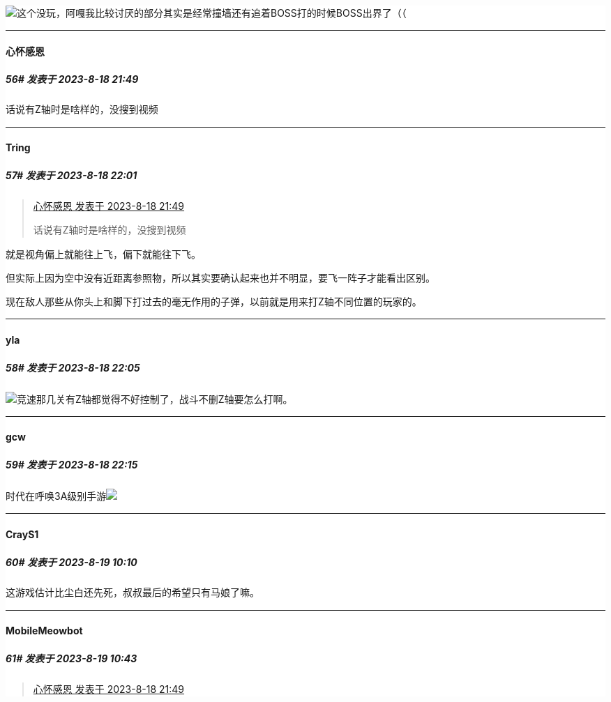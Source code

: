 <img src="https://static.saraba1st.com/image/smiley/face2017/037.png" referrerpolicy="no-referrer">这个没玩，阿嘎我比较讨厌的部分其实是经常撞墙还有追着BOSS打的时候BOSS出界了（（

*****

####  心怀感恩  
##### 56#       发表于 2023-8-18 21:49

话说有Z轴时是啥样的，没搜到视频

*****

####  Tring  
##### 57#       发表于 2023-8-18 22:01

<blockquote><a href="httphttps://bbs.saraba1st.com/2b/forum.php?mod=redirect&amp;goto=findpost&amp;pid=62079453&amp;ptid=2134182" target="_blank">心怀感恩 发表于 2023-8-18 21:49</a>

话说有Z轴时是啥样的，没搜到视频</blockquote>
就是视角偏上就能往上飞，偏下就能往下飞。

但实际上因为空中没有近距离参照物，所以其实要确认起来也并不明显，要飞一阵子才能看出区别。

现在敌人那些从你头上和脚下打过去的毫无作用的子弹，以前就是用来打Z轴不同位置的玩家的。

*****

####  yla  
##### 58#       发表于 2023-8-18 22:05

<img src="https://static.saraba1st.com/image/smiley/face2017/091.png" referrerpolicy="no-referrer">竞速那几关有Z轴都觉得不好控制了，战斗不删Z轴要怎么打啊。

*****

####  gcw  
##### 59#       发表于 2023-8-18 22:15

时代在呼唤3A级别手游<img src="https://static.saraba1st.com/image/smiley/face2017/067.png" referrerpolicy="no-referrer">

*****

####  CrayS1  
##### 60#       发表于 2023-8-19 10:10

这游戏估计比尘白还先死，叔叔最后的希望只有马娘了嘛。


*****

####  MobileMeowbot  
##### 61#       发表于 2023-8-19 10:43

<blockquote><a href="httphttps://bbs.saraba1st.com/2b/forum.php?mod=redirect&amp;goto=findpost&amp;pid=62079453&amp;ptid=2134182" target="_blank">心怀感恩 发表于 2023-8-18 21:49</a>
